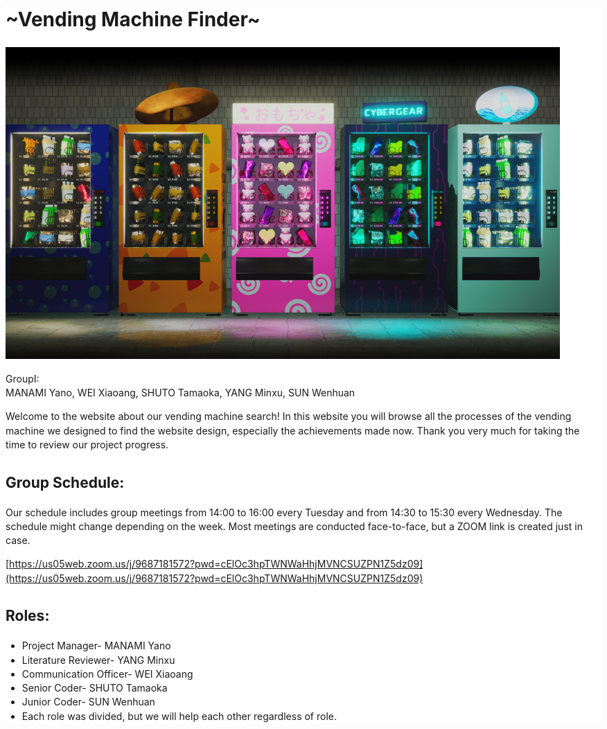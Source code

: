 ﻿# ~Vending Machine Finder~

![](1686702298.png)

GroupI: \
MANAMI Yano, WEI Xiaoang, SHUTO Tamaoka, YANG Minxu, SUN Wenhuan

Welcome to the website about our vending machine search! In this website you will browse all the processes of the vending machine we designed to find the website design, especially the achievements made now. Thank you very much for taking the time to review our project progress.

## Group Schedule:

Our schedule includes group meetings from 14:00 to 16:00 every Tuesday and from 14:30 to 15:30 every Wednesday. The schedule might change depending on the week. Most meetings are conducted face-to-face, but a ZOOM link is created just in case. 

[https://us05web.zoom.us/j/9687181572?pwd=cElOc3hpTWNWaHhjMVNCSUZPN1Z5dz09](https://us05web.zoom.us/j/9687181572?pwd=cElOc3hpTWNWaHhjMVNCSUZPN1Z5dz09)


## Roles:

- Project Manager- MANAMI Yano
- Literature Reviewer- YANG Minxu
- Communication Officer- WEI Xiaoang
- Senior Coder- SHUTO Tamaoka
- Junior Coder- SUN Wenhuan
- Each role was divided, but we will help each other regardless of role. 
